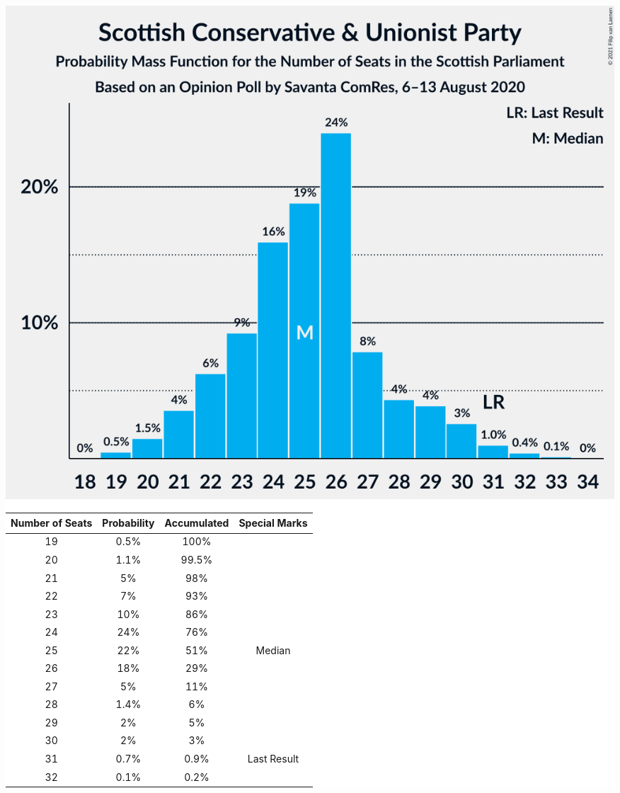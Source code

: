 ![Graph with seats probability mass function not yet produced](2020-08-13-SavantaComRes-seats-pmf-scottishconservativeunionistparty.png "Seats Probability Mass Function")

| Number of Seats | Probability | Accumulated | Special Marks |
|:---------------:|:-----------:|:-----------:|:-------------:|
| 19 | 0.5% | 100% |  |
| 20 | 1.1% | 99.5% |  |
| 21 | 5% | 98% |  |
| 22 | 7% | 93% |  |
| 23 | 10% | 86% |  |
| 24 | 24% | 76% |  |
| 25 | 22% | 51% | Median |
| 26 | 18% | 29% |  |
| 27 | 5% | 11% |  |
| 28 | 1.4% | 6% |  |
| 29 | 2% | 5% |  |
| 30 | 2% | 3% |  |
| 31 | 0.7% | 0.9% | Last Result |
| 32 | 0.1% | 0.2% |  |